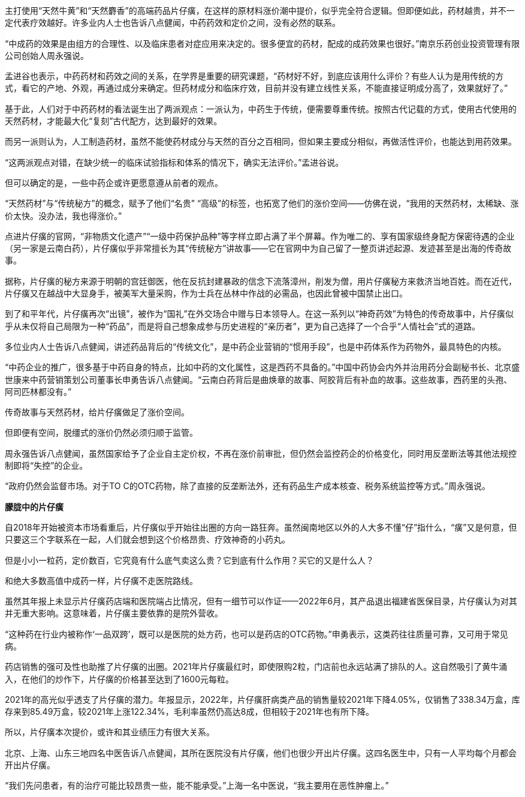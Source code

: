 主打使用“天然牛黄”和“天然麝香”的高端药品片仔癀，在这样的原材料涨价潮中提价，似乎完全符合逻辑。但即便如此，药材越贵，并不一定代表疗效越好。许多业内人士也告诉八点健闻，中药药效和定价之间，没有必然的联系。

“中成药的效果是由组方的合理性、以及临床患者对症应用来决定的。很多便宜的药材，配成的成药效果也很好。”南京乐药创业投资管理有限公司创始人周永强说。

孟进谷也表示，中药药材和药效之间的关系，在学界是重要的研究课题，“药材好不好，到底应该用什么评价？有些人认为是用传统的方式，看它的产地、外观，再通过成分来确定。但药材成分和临床疗效，目前并没有建立线性关系，不能直接证明成分高了，效果就好了。”

基于此，人们对于中药药材的看法诞生出了两派观点：一派认为，中药生于传统，便需要尊重传统。按照古代记载的方式，使用古代使用的天然药材，才能最大化“复刻”古代配方，达到最好的效果。

而另一派则认为，人工制造药材，虽然不能使药材成分与天然的百分之百相同，但如果主要成分相似，再做活性评价，也能达到用药效果。

“这两派观点对错，在缺少统一的临床试验指标和体系的情况下，确实无法评价。”孟进谷说。

但可以确定的是，一些中药企或许更愿意遵从前者的观点。

“天然药材”与“传统秘方”的概念，赋予了他们“名贵”
“高级”的标签，也拓宽了他们的涨价空间——仿佛在说，“我用的天然药材，太稀缺、涨价太快。没办法，我也得涨价。”

点进片仔癀的官网，“非物质文化遗产”“一级中药保护品种”等字样立即占满了半个屏幕。作为唯二的、享有国家级终身配方保密待遇的企业（另一家是云南白药），片仔癀似乎非常擅长为其“传统秘方”讲故事——它在官网中为自己留了一整页讲述起源、发迹甚至是出海的传奇故事。

据称，片仔癀的秘方来源于明朝的宫廷御医，他在反抗封建暴政的信念下流落漳州，削发为僧，用片仔癀秘方来救济当地百姓。而在近代，片仔癀又在越战中大显身手，被美军大量采购，作为士兵在丛林中作战的必需品，也因此曾被中国禁止出口。

到了和平年代，片仔癀再次“出镜”，被作为“国礼”在外交场合中赠与日本领导人。在这一系列以“神奇药效”为特色的传奇故事中，片仔癀似乎从未仅将自己局限为一种“药品”，而是将自己想象成参与历史进程的“亲历者”，更为自己选择了一个合乎“人情社会”式的道路。

多位业内人士告诉八点健闻，讲述药品背后的“传统文化”，是中药企业营销的“惯用手段”，也是中药体系作为药物外，最具特色的内核。

“中药企业的推广，很多基于中药自身的特点，比如中药的文化属性，这是西药不具备的。”中国中药协会内外并治用药分会副秘书长、北京盛世康来中药营销策划公司董事长申勇告诉八点健闻。“云南白药背后是曲焕章的故事、阿胶背后有补血的故事。这些故事，西药里的头孢、阿司匹林都没有。”

传奇故事与天然药材，给片仔癀做足了涨价空间。

但即便有空间，脱缰式的涨价仍然必须归顺于监管。

周永强告诉八点健闻，虽然国家给予了企业自主定价权，不再在涨价前审批，但仍然会监控药企的价格变化，同时用反垄断法等其他法规控制即将“失控”的企业。

“政府仍然会监督市场。对于TO C的OTC药物，除了直接的反垄断法外，还有药品生产成本核查、税务系统监控等方式。”周永强说。

**朦胧中的片仔癀**

自2018年开始被资本市场看重后，片仔癀似乎开始往出圈的方向一路狂奔。虽然闽南地区以外的人大多不懂“仔”指什么，“癀”又是何意，但只要这三个字联系在一起，人们就会想到这个价格昂贵、疗效神奇的小药丸。

但是小小一粒药，定价数百，它究竟有什么底气卖这么贵？它到底有什么作用？买它的又是什么人？

和绝大多数高值中成药一样，片仔癀不走医院路线。

虽然其年报上未显示片仔癀药店端和医院端占比情况，但有一细节可以作证——2022年6月，其产品退出福建省医保目录，片仔癀认为对其并无重大影响。这意味着，片仔癀主要依靠的是院外营收。

“这种药在行业内被称作‘一品双跨’，既可以是医院的处方药，也可以是药店的OTC药物。”申勇表示，这类药往往质量可靠，又可用于常见病。

药店销售的强可及性也助推了片仔癀的出圈。2021年片仔癀最红时，即使限购2粒，门店前也永远站满了排队的人。这自然吸引了黄牛涌入，在他们的炒作下，片仔癀的价格甚至达到了1600元每粒。

2021年的高光似乎透支了片仔癀的潜力。年报显示，2022年，片仔癀肝病类产品的销售量较2021年下降4.05%，仅销售了338.34万盒，库存来到85.49万盒，较2021年上涨122.34%，毛利率虽然仍高达8成，但相较于2021年也有所下降。

所以，片仔癀本次提价，或许和其业绩压力有很大关系。

北京、上海、山东三地四名中医告诉八点健闻，其所在医院没有片仔癀，他们也很少开出片仔癀。这四名医生中，只有一人平均每个月都会开出片仔癀。

“我们先问患者，有的治疗可能比较昂贵一些，能不能承受。”上海一名中医说，“我主要用在恶性肿瘤上。”
